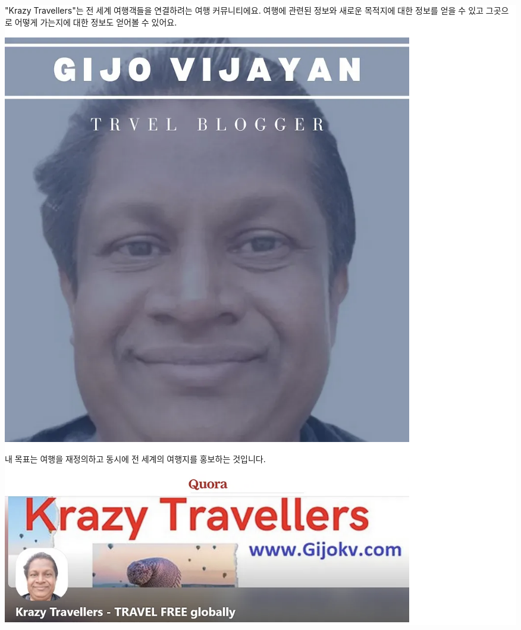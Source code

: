 "Krazy Travellers"는 전 세계 여행객들을 연결하려는 여행 커뮤니티에요. 여행에 관련된 정보와 새로운 목적지에 대한 정보를 얻을 수 있고 그곳으로 어떻게 가는지에 대한 정보도 얻어볼 수 있어요.

![링크 텍스트](/assets/img/2024-05-15-HowtotravelalloverKeralainModeratebudgetThisblogistheanswer_2.png)



내 목표는 여행을 재정의하고 동시에 전 세계의 여행지를 홍보하는 것입니다.

![여행 이미지](/assets/img/2024-05-15-HowtotravelalloverKeralainModeratebudgetThisblogistheanswer_3.png)
